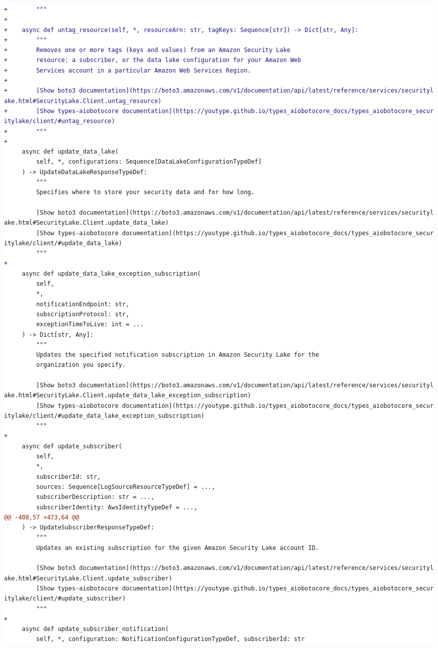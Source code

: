 ```diff
+        """
+
+    async def untag_resource(self, *, resourceArn: str, tagKeys: Sequence[str]) -> Dict[str, Any]:
+        """
+        Removes one or more tags (keys and values) from an Amazon Security Lake
+        resource: a subscriber, or the data lake configuration for your Amazon Web
+        Services account in a particular Amazon Web Services Region.
+
+        [Show boto3 documentation](https://boto3.amazonaws.com/v1/documentation/api/latest/reference/services/securitylake.html#SecurityLake.Client.untag_resource)
+        [Show types-aiobotocore documentation](https://youtype.github.io/types_aiobotocore_docs/types_aiobotocore_securitylake/client/#untag_resource)
+        """
+
     async def update_data_lake(
         self, *, configurations: Sequence[DataLakeConfigurationTypeDef]
     ) -> UpdateDataLakeResponseTypeDef:
         """
         Specifies where to store your security data and for how long.
 
         [Show boto3 documentation](https://boto3.amazonaws.com/v1/documentation/api/latest/reference/services/securitylake.html#SecurityLake.Client.update_data_lake)
         [Show types-aiobotocore documentation](https://youtype.github.io/types_aiobotocore_docs/types_aiobotocore_securitylake/client/#update_data_lake)
         """
+
     async def update_data_lake_exception_subscription(
         self,
         *,
         notificationEndpoint: str,
         subscriptionProtocol: str,
         exceptionTimeToLive: int = ...
     ) -> Dict[str, Any]:
         """
         Updates the specified notification subscription in Amazon Security Lake for the
         organization you specify.
 
         [Show boto3 documentation](https://boto3.amazonaws.com/v1/documentation/api/latest/reference/services/securitylake.html#SecurityLake.Client.update_data_lake_exception_subscription)
         [Show types-aiobotocore documentation](https://youtype.github.io/types_aiobotocore_docs/types_aiobotocore_securitylake/client/#update_data_lake_exception_subscription)
         """
+
     async def update_subscriber(
         self,
         *,
         subscriberId: str,
         sources: Sequence[LogSourceResourceTypeDef] = ...,
         subscriberDescription: str = ...,
         subscriberIdentity: AwsIdentityTypeDef = ...,
@@ -408,57 +473,64 @@
     ) -> UpdateSubscriberResponseTypeDef:
         """
         Updates an existing subscription for the given Amazon Security Lake account ID.
 
         [Show boto3 documentation](https://boto3.amazonaws.com/v1/documentation/api/latest/reference/services/securitylake.html#SecurityLake.Client.update_subscriber)
         [Show types-aiobotocore documentation](https://youtype.github.io/types_aiobotocore_docs/types_aiobotocore_securitylake/client/#update_subscriber)
         """
+
     async def update_subscriber_notification(
         self, *, configuration: NotificationConfigurationTypeDef, subscriberId: str
```